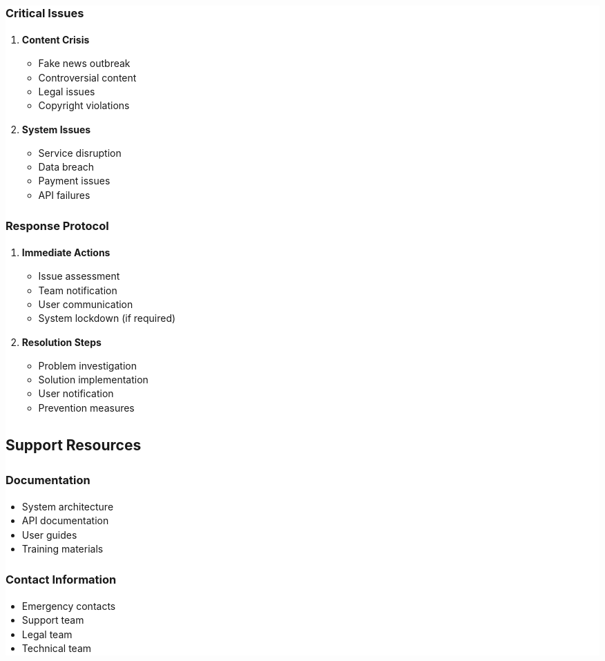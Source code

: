 ### Critical Issues
1. **Content Crisis**
   - Fake news outbreak
   - Controversial content
   - Legal issues
   - Copyright violations

2. **System Issues**
   - Service disruption
   - Data breach
   - Payment issues
   - API failures

### Response Protocol
1. **Immediate Actions**
   - Issue assessment
   - Team notification
   - User communication
   - System lockdown (if required)

2. **Resolution Steps**
   - Problem investigation
   - Solution implementation
   - User notification
   - Prevention measures

## Support Resources

### Documentation
- System architecture
- API documentation
- User guides
- Training materials

### Contact Information
- Emergency contacts
- Support team
- Legal team
- Technical team